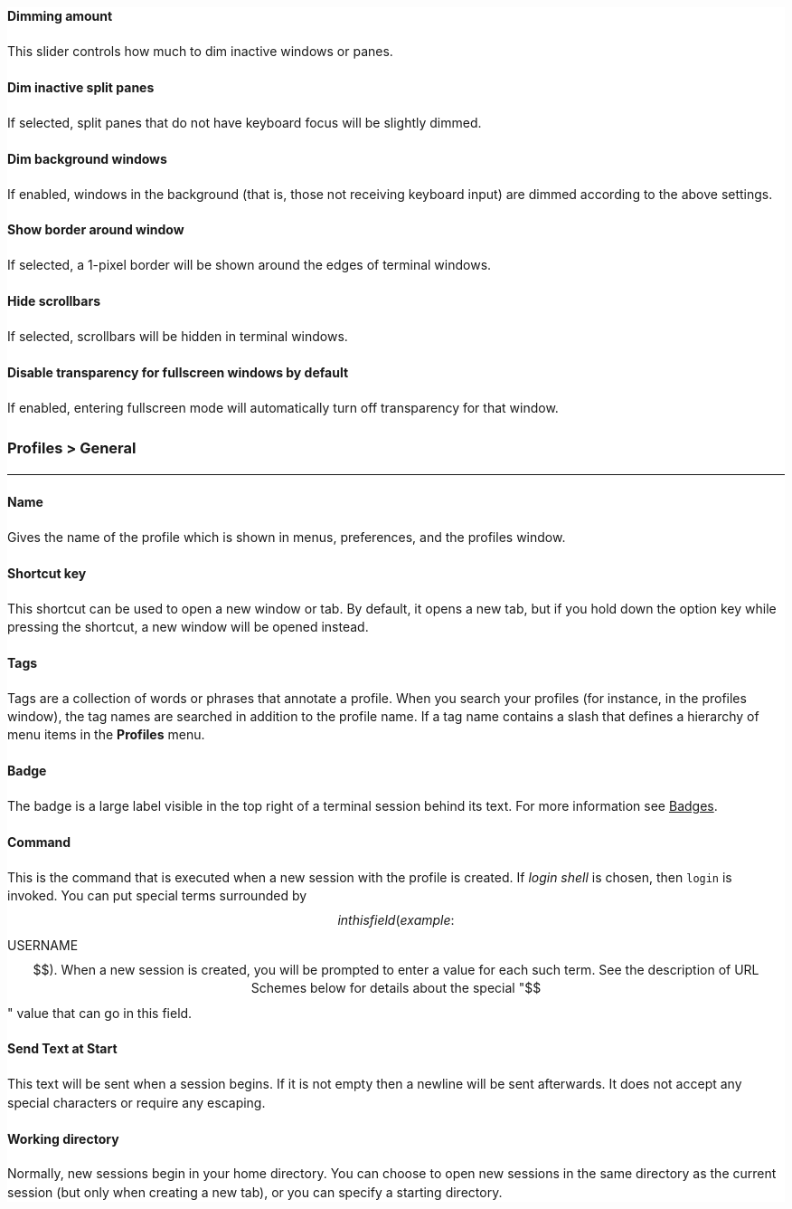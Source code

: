#### Dimming amount
This slider controls how much to dim inactive windows or panes.

#### Dim inactive split panes
If selected, split panes that do not have keyboard focus will be slightly dimmed.

#### Dim background windows
If enabled, windows in the background (that is, those not receiving keyboard input) are dimmed according to the above settings.

#### Show border around window
If selected, a 1-pixel border will be shown around the edges of terminal windows.

#### Hide scrollbars
If selected, scrollbars will be hidden in terminal windows.

#### Disable transparency for fullscreen windows by default
If enabled, entering fullscreen mode will automatically turn off transparency for that window.

### Profiles > General
<hr>

#### Name
Gives the name of the profile which is shown in menus, preferences, and the profiles window.

#### Shortcut key
This shortcut can be used to open a new window or tab. By default, it opens a new tab, but if you hold down the option key while pressing the shortcut, a new window will be opened instead.

#### Tags
Tags are a collection of words or phrases that annotate a profile. When you search your profiles (for instance, in the profiles window), the tag names are searched in addition to the profile name. If a tag name contains a slash that defines a hierarchy of menu items in the **Profiles** menu.

#### Badge
The badge is a large label visible in the top right of a terminal session behind its text. For more information see <a href="documentation-badges.html">Badges</a>.

#### Command
This is the command that is executed when a new session with the profile is created. If *login shell* is chosen, then `login` is invoked. You can put special terms surrounded by $$ in this field (example: $$USERNAME$$). When a new session is created, you will be prompted to enter a value for each such term. See the description of URL Schemes below for details about the special "$$" value that can go in this field.

#### Send Text at Start
This text will be sent when a session begins. If it is not empty then a newline will be sent afterwards. It does not accept any special characters or require any escaping.

#### Working directory
Normally, new sessions begin in your home directory. You can choose to open new sessions in the same directory as the current session (but only when creating a new tab), or you can specify a starting directory.
